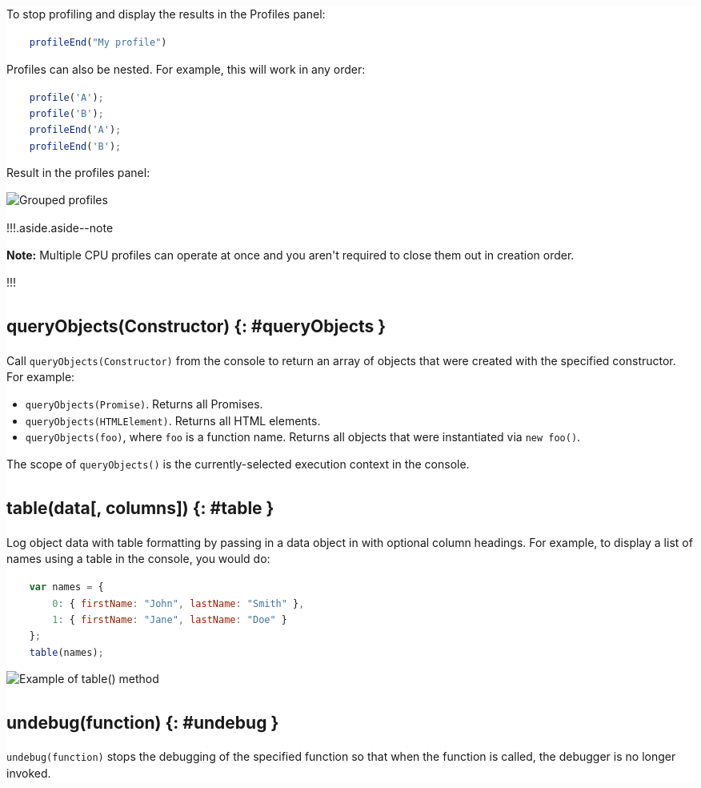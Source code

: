 To stop profiling and display the results in the Profiles panel:

```js
    profileEnd("My profile")
```

Profiles can also be nested. For example, this will work in any order:

```js
    profile('A');
    profile('B');
    profileEnd('A');
    profileEnd('B');
```

Result in the profiles panel:

![Grouped profiles](/web/tools/chrome-devtools/console/images/grouped-profiles.png)

!!!.aside.aside--note

**Note:** Multiple CPU profiles can operate at once and you aren't required to close them out in
creation order.

!!!

## queryObjects(Constructor) {: #queryObjects }

Call `queryObjects(Constructor)` from the console to return an array of objects that were created
with the specified constructor. For example:

- `queryObjects(Promise)`. Returns all Promises.
- `queryObjects(HTMLElement)`. Returns all HTML elements.
- `queryObjects(foo)`, where `foo` is a function name. Returns all objects that were instantiated
  via `new foo()`.

The scope of `queryObjects()` is the currently-selected execution context in the console.

## table(data\[, columns\]) {: #table }

Log object data with table formatting by passing in a data object in with optional column headings.
For example, to display a list of names using a table in the console, you would do:

```js
    var names = {
        0: { firstName: "John", lastName: "Smith" },
        1: { firstName: "Jane", lastName: "Doe" }
    };
    table(names);
```

![Example of table() method](/web/tools/chrome-devtools/console/images/table.png)

## undebug(function) {: #undebug }

`undebug(function)` stops the debugging of the specified function so that when the function is
called, the debugger is no longer invoked.


[1]: /web/tools/chrome-devtools/console/api
[2]: https://developer.mozilla.org/en-US/docs/Web/API/Document/querySelector
[3]: https://developer.mozilla.org/en-US/docs/Web/API/Document/querySelectorAll
[4]: /web/tools/chrome-devtools/javascript/breakpoints
[5]: /web/tools/chrome-devtools/debug/console/console-reference#console.dir(object)
[6]: https://developer.mozilla.org/en-US/docs/Web/API/Console
[7]: /web/tools/chrome-devtools/rendering-tools/js-execution
